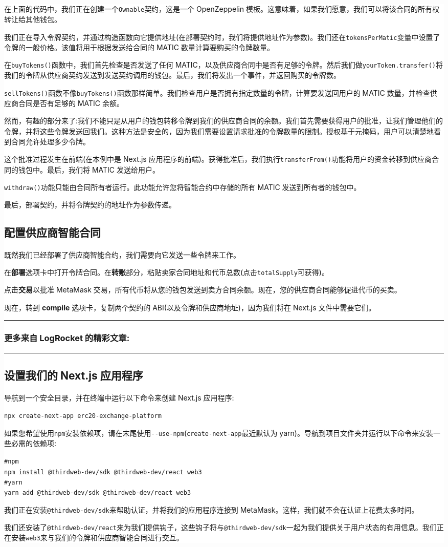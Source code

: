 在上面的代码中，我们正在创建一个`Ownable`契约，这是一个 OpenZeppelin 模板。这意味着，如果我们愿意，我们可以将该合同的所有权转让给其他钱包。

我们正在导入令牌契约，并通过构造函数向它提供地址(在部署契约时，我们将提供地址作为参数)。我们还在`tokensPerMatic`变量中设置了令牌的一般价格。该值将用于根据发送给合同的 MATIC 数量计算要购买的令牌数量。

在`buyTokens()`函数中，我们首先检查是否发送了任何 MATIC，以及供应商合同中是否有足够的令牌。然后我们做`yourToken.transfer()`将我们的令牌从供应商契约发送到发送契约调用的钱包。最后，我们将发出一个事件，并返回购买的令牌数。

`sellTokens()`函数不像`buyTokens()`函数那样简单。我们检查用户是否拥有指定数量的令牌，计算要发送回用户的 MATIC 数量，并检查供应商合同是否有足够的 MATIC 余额。

然而，有趣的部分来了:我们不能只是从用户的钱包转移令牌到我们的供应商合同的余额。我们首先需要获得用户的批准，让我们管理他们的令牌，并将这些令牌发送回我们。这种方法是安全的，因为我们需要设置请求批准的令牌数量的限制。授权基于元掩码，用户可以清楚地看到合同允许处理多少令牌。

这个批准过程发生在前端(在本例中是 Next.js 应用程序的前端)。获得批准后，我们执行`transferFrom()`功能将用户的资金转移到供应商合同的钱包中。最后，我们将 MATIC 发送给用户。

`withdraw()`功能只能由合同所有者运行。此功能允许您将智能合约中存储的所有 MATIC 发送到所有者的钱包中。

最后，部署契约，并将令牌契约的地址作为参数传递。

## 配置供应商智能合同

既然我们已经部署了供应商智能合约，我们需要向它发送一些令牌来工作。

在**部署**选项卡中打开令牌合同。在**转账**部分，粘贴卖家合同地址和代币总数(点击`totalSupply`可获得)。

点击**交易**以批准 MetaMask 交易，所有代币将从您的钱包发送到卖方合同余额。现在，您的供应商合同能够促进代币的买卖。

现在，转到 **compile** 选项卡，复制两个契约的 ABI(以及令牌和供应商地址)，因为我们将在 Next.js 文件中需要它们。

* * *

### 更多来自 LogRocket 的精彩文章:

* * *

## 设置我们的 Next.js 应用程序

导航到一个安全目录，并在终端中运行以下命令来创建 Next.js 应用程序:

```
npx create-next-app erc20-exchange-platform

```

如果您希望使用`npm`安装依赖项，请在末尾使用`--use-npm`(`create-next-app`最近默认为 yarn)。导航到项目文件夹并运行以下命令来安装一些必需的依赖项:

```
#npm
npm install @thirdweb-dev/sdk @thirdweb-dev/react web3
#yarn
yarn add @thirdweb-dev/sdk @thirdweb-dev/react web3

```

我们正在安装`@thirdweb-dev/sdk`来帮助认证，并将我们的应用程序连接到 MetaMask。这样，我们就不会在认证上花费太多时间。

我们还安装了`@thirdweb-dev/react`来为我们提供钩子，这些钩子将与`@thirdweb-dev/sdk`一起为我们提供关于用户状态的有用信息。我们正在安装`web3`来与我们的令牌和供应商智能合同进行交互。
